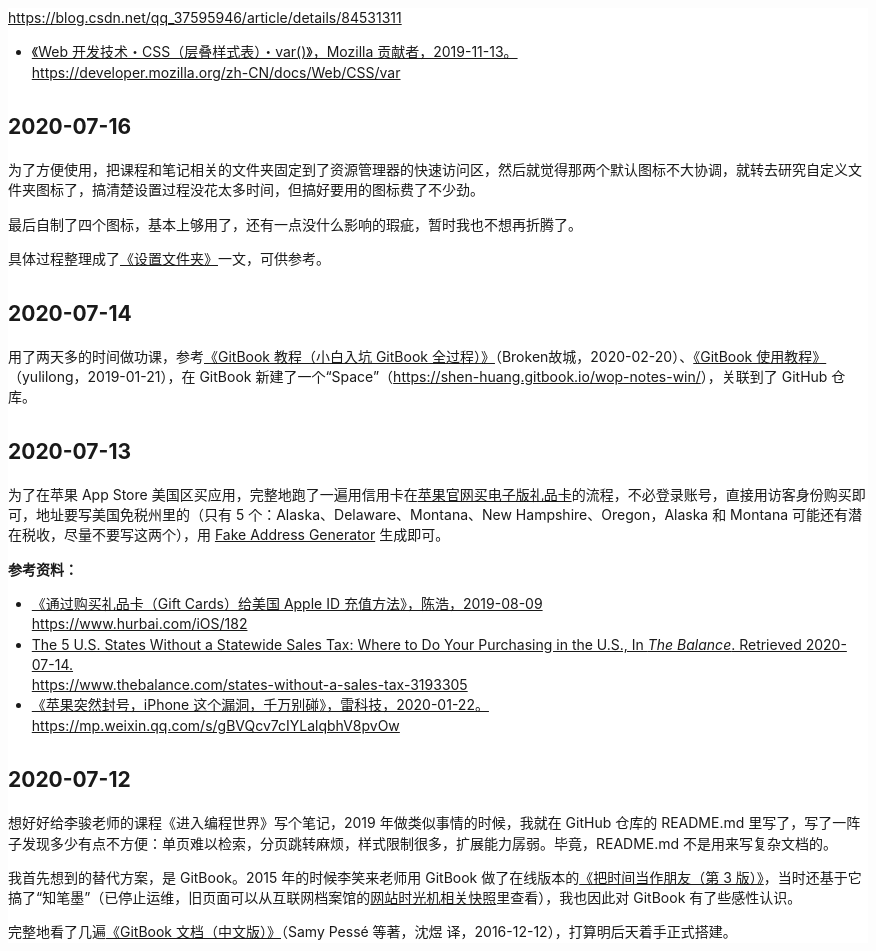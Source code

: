   <a href="https://blog.csdn.net/qq_37595946/article/details/84531311"><span class="paths">https://blog.csdn.net/qq_37595946/article/details/84531311</span></a>
- [《Web 开发技术・CSS（层叠样式表）・var()》，Mozilla 贡献者，2019-11-13。](https://developer.mozilla.org/zh-CN/docs/Web/CSS/var)  
  <a href="https://developer.mozilla.org/zh-CN/docs/Web/CSS/var"><span class="paths">https://developer.mozilla.org/zh-CN/docs/Web/CSS/var</span></a>

## 2020-07-16

为了方便使用，把课程和笔记相关的文件夹固定到了资源管理器的快速访问区，然后就觉得那两个默认图标不大协调，就转去研究自定义文件夹图标了，搞清楚设置过程没花太多时间，但搞好要用的图标费了不少劲。

最后自制了四个图标，基本上够用了，还有一点没什么影响的瑕疵，暂时我也不想再折腾了。

具体过程整理成了[《设置文件夹》](/a-appendix/setting-folders.md)一文，可供参考。

## 2020-07-14

用了两天多的时间做功课，参考[《GitBook 教程（小白入坑 GitBook 全过程）》](https://www.jianshu.com/p/0388d8bb49a7)（Broken故城，2020-02-20）、[《GitBook 使用教程》](https://segmentfault.com/a/1190000017960359)（yulilong，2019-01-21），在 GitBook 新建了一个“Space”（<a href="https://shen-huang.gitbook.io/wop-notes-win/"><span class="paths">https://shen-huang.gitbook.io/wop-notes-win/</span></a>），关联到了 GitHub 仓库。

## 2020-07-13

为了在苹果 App Store 美国区买应用，完整地跑了一遍用信用卡在[苹果官网买电子版礼品卡](https://www.apple.com/shop/gift-cards)的流程，不必登录账号，直接用访客身份购买即可，地址要写美国免税州里的（只有 5 个：Alaska、Delaware、Montana、New Hampshire、Oregon，Alaska 和 Montana 可能还有潜在税收，尽量不要写这两个），用 [Fake Address Generator](https://www.fakeaddressgenerator.com/) 生成即可。

**参考资料：**

- [《通过购买礼品卡（Gift Cards）给美国 Apple ID 充值方法》，陈浩，2019-08-09](https://www.hurbai.com/iOS/182)  
  <a href="https://www.hurbai.com/iOS/182"><span class="paths">https://www.hurbai.com/iOS/182</span></a>
- [The 5 U.S. States Without a Statewide Sales Tax: Where to Do Your Purchasing in the U.S., In *The Balance*. Retrieved 2020-07-14.](https://www.thebalance.com/states-without-a-sales-tax-3193305)  
  <a href="https://www.thebalance.com/states-without-a-sales-tax-3193305"><span class="paths">https://www.thebalance.com/states-without-a-sales-tax-3193305</span></a>
- [《苹果突然封号，iPhone 这个漏洞，千万别碰》，雷科技，2020-01-22。](https://36kr.com/p/1725033807873)  
  <a href="https://mp.weixin.qq.com/s/gBVQcv7cIYLalqbhV8pvOw"><span class="paths">https://mp.weixin.qq.com/s/gBVQcv7cIYLalqbhV8pvOw</span></a>

## 2020-07-12

想好好给李骏老师的课程《进入编程世界》写个笔记，2019 年做类似事情的时候，我就在 GitHub 仓库的 <span class="paths">README.md</span> 里写了，写了一阵子发现多少有点不方便：单页难以检索，分页跳转麻烦，样式限制很多，扩展能力孱弱。毕竟，<span class="paths">README.md</span> 不是用来写复杂文档的。

我首先想到的替代方案，是 GitBook。2015 年的时候李笑来老师用 GitBook 做了在线版本的[《把时间当作朋友（第 3 版）》](https://legacy.gitbook.com/book/xiaolai/ba-shi-jian-dang-zuo-peng-you/details)，当时还基于它搞了“知笔墨”（已停止运维，旧页面可以从互联网档案馆的[网站时光机相关快照](https://web.archive.org/web/20180806235112/http://www.zhibimo.com/explore/books)里查看），我也因此对 GitBook 有了些感性认识。

完整地看了几遍[《GitBook 文档（中文版）》](https://chrisniael.gitbooks.io/gitbook-documentation/content/)（Samy Pessé 等著，沈煜 译，2016-12-12），打算明后天着手正式搭建。
